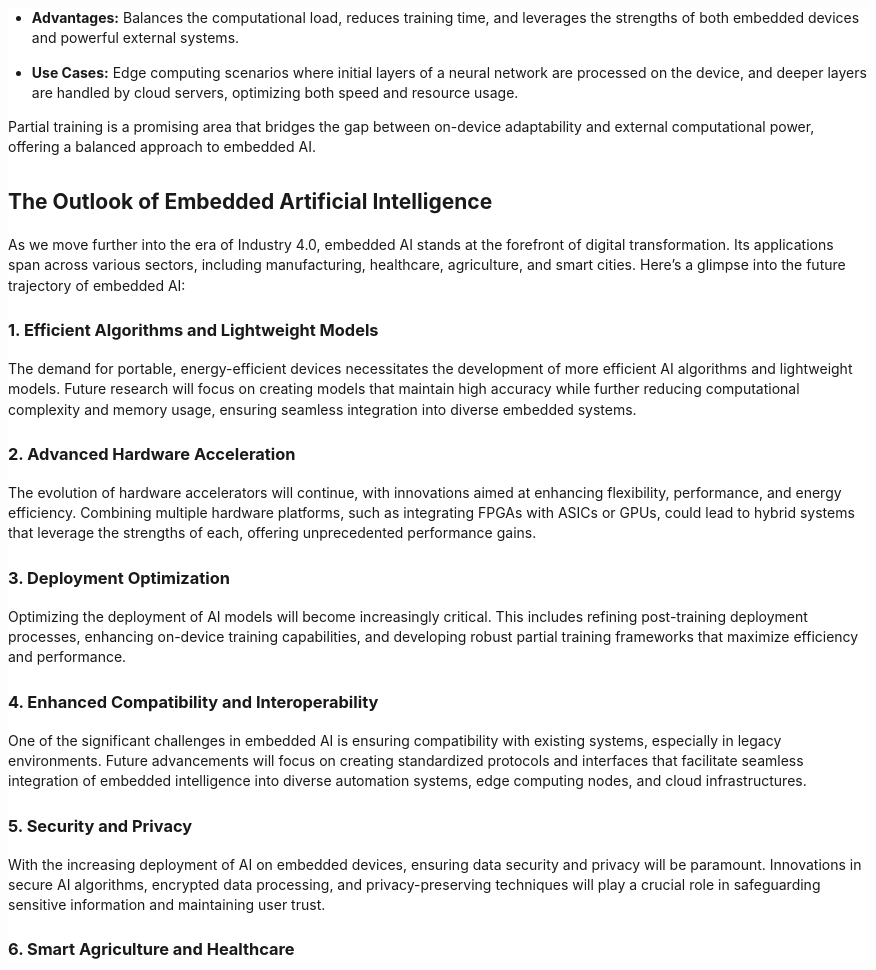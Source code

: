 -   **Advantages:** Balances the computational load, reduces training time, and leverages the strengths of both embedded devices and powerful external systems.
    
-   **Use Cases:** Edge computing scenarios where initial layers of a neural network are processed on the device, and deeper layers are handled by cloud servers, optimizing both speed and resource usage.
    

Partial training is a promising area that bridges the gap between on-device adaptability and external computational power, offering a balanced approach to embedded AI.

## The Outlook of Embedded Artificial Intelligence

As we move further into the era of Industry 4.0, embedded AI stands at the forefront of digital transformation. Its applications span across various sectors, including manufacturing, healthcare, agriculture, and smart cities. Here’s a glimpse into the future trajectory of embedded AI:

### 1. Efficient Algorithms and Lightweight Models

The demand for portable, energy-efficient devices necessitates the development of more efficient AI algorithms and lightweight models. Future research will focus on creating models that maintain high accuracy while further reducing computational complexity and memory usage, ensuring seamless integration into diverse embedded systems.

### 2. Advanced Hardware Acceleration

The evolution of hardware accelerators will continue, with innovations aimed at enhancing flexibility, performance, and energy efficiency. Combining multiple hardware platforms, such as integrating FPGAs with ASICs or GPUs, could lead to hybrid systems that leverage the strengths of each, offering unprecedented performance gains.

### 3. Deployment Optimization

Optimizing the deployment of AI models will become increasingly critical. This includes refining post-training deployment processes, enhancing on-device training capabilities, and developing robust partial training frameworks that maximize efficiency and performance.

### 4. Enhanced Compatibility and Interoperability

One of the significant challenges in embedded AI is ensuring compatibility with existing systems, especially in legacy environments. Future advancements will focus on creating standardized protocols and interfaces that facilitate seamless integration of embedded intelligence into diverse automation systems, edge computing nodes, and cloud infrastructures.

### 5. Security and Privacy

With the increasing deployment of AI on embedded devices, ensuring data security and privacy will be paramount. Innovations in secure AI algorithms, encrypted data processing, and privacy-preserving techniques will play a crucial role in safeguarding sensitive information and maintaining user trust.

### 6. Smart Agriculture and Healthcare
